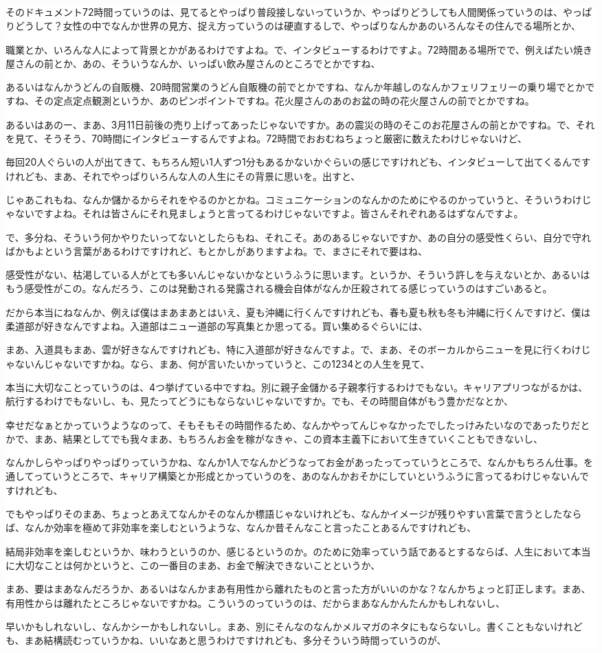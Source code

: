 
そのドキュメント72時間っていうのは、見てるとやっぱり普段接しないっていうか、やっぱりどうしても人間関係っていうのは、やっぱりどうして？女性の中でなんか世界の見方、捉え方っていうのは硬直するしで、やっぱりなんかあのいろんなその住んでる場所とか、


職業とか、いろんな人によって背景とかがあるわけですよね。で、インタビューするわけですよ。72時間ある場所でで、例えばたい焼き屋さんの前とか、あの、そういうなんか、いっぱい飲み屋さんのところでとかですね、


あるいはなんかうどんの自販機、20時間営業のうどん自販機の前でとかですね、なんか年越しのなんかフェリフェリーの乗り場でとかですね、その定点定点観測というか、あのピンポイントですね。花火屋さんのあのお盆の時の花火屋さんの前でとかですね。


あるいはあのー、まあ、3月11日前後の売り上げってあったじゃないですか。あの震災の時のそこのお花屋さんの前とかですね。で、それを見て、そうそう、70時間にインタビューするんですよね。72時間でおおむねちょっと厳密に数えたわけじゃないけど、


毎回20人ぐらいの人が出てきて、もちろん短い1人ずつ1分もあるかないかぐらいの感じですけれども、インタビューして出てくるんですけれども、まあ、それでやっぱりいろんな人の人生にその背景に思いを。出すと、


じゃあこれもね、なんか儲かるからそれをやるのかとかね。コミュニケーションのなんかのためにやるのかっていうと、そういうわけじゃないですよね。それは皆さんにそれ見ましょうと言ってるわけじゃないですよ。皆さんそれぞれあるはずなんですよ。


で、多分ね、そういう何かやりたいってないとしたらもね、それこそ。あのあるじゃないですか、あの自分の感受性くらい、自分で守ればかもよという言葉があるわけですけれど、もとかしがありますよね。で、まさにそれで要はね、


感受性がない、枯渇している人がとても多いんじゃないかなというふうに思います。というか、そういう許しを与えないとか、あるいはもう感受性がこの。なんだろう、このは発動される発露される機会自体がなんか圧殺されてる感じっていうのはすごいあると。


だから本当にねなんか、例えば僕はまあまあとはいえ、夏も沖縄に行くんですけれども、春も夏も秋も冬も沖縄に行くんですけど、僕は柔道部が好きなんですよね。入道部はニュー道部の写真集とか思ってる。買い集めるぐらいには、


まあ、入道具もまあ、雲が好きなんですけれども、特に入道部が好きなんですよ。で、まあ、そのボーカルからニューを見に行くわけじゃないんじゃないですかね。なら、まあ、何が言いたいかっていうと、この1234との人生を見て、


本当に大切なことっていうのは、4つ挙げている中ですね。別に親子金儲かる子親孝行するわけでもない。キャリアプリつながるかは、航行するわけでもないし、も、見たってどうにもならないじゃないですか。でも、その時間自体がもう豊かだなとか、


幸せだなぁとかっていうようなのって、そもそもその時間作るため、なんかやってんじゃなかったでしたっけみたいなのであったりだとかで、まあ、結果としてでも我々まあ、もちろんお金を稼がなきゃ、この資本主義下において生きていくこともできないし、


なんかしらやっぱりやっぱりっていうかね、なんか1人でなんかどうなってお金があったってっていうところで、なんかもちろん仕事。を通してっていうところで、キャリア構築とか形成とかっていうのを、あのなんかおそかにしていというふうに言ってるわけじゃないんですけれども、


でもやっぱりそのまあ、ちょっとあえてなんかそのなんか標語じゃないけれども、なんかイメージが残りやすい言葉で言うとしたならば、なんか効率を極めて非効率を楽しむというような、なんか昔そんなこと言ったことあるんですけれども、


結局非効率を楽しむというか、味わうというのか、感じるというのか。のために効率っていう話であるとするならば、人生において本当に大切なことは何かというと、この一番目のまあ、お金で解決できないことというか、


まあ、要はまあなんだろうか、あるいはなんかまあ有用性から離れたものと言った方がいいのかな？なんかちょっと訂正します。まあ、有用性からは離れたところじゃないですかね。こういうのっていうのは、だからまあなんかんたんかもしれないし、


早いかもしれないし、なんかシーかもしれないし。まあ、別にそんなのなんかメルマガのネタにもならないし。書くこともないけれども、まあ結構読むっていうかね、いいなあと思うわけですけれども、多分そういう時間っていうのが、
